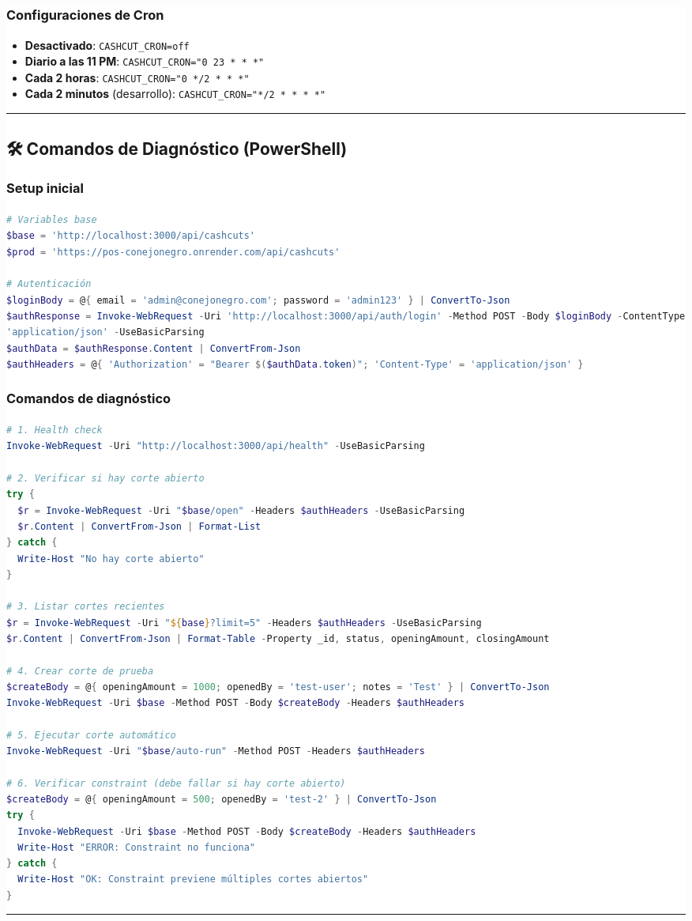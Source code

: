 ### Configuraciones de Cron

- **Desactivado**: `CASHCUT_CRON=off`
- **Diario a las 11 PM**: `CASHCUT_CRON="0 23 * * *"`
- **Cada 2 horas**: `CASHCUT_CRON="0 */2 * * *"`
- **Cada 2 minutos** (desarrollo): `CASHCUT_CRON="*/2 * * * *"`

---

## 🛠️ Comandos de Diagnóstico (PowerShell)

### Setup inicial
```powershell
# Variables base
$base = 'http://localhost:3000/api/cashcuts'
$prod = 'https://pos-conejonegro.onrender.com/api/cashcuts'

# Autenticación
$loginBody = @{ email = 'admin@conejonegro.com'; password = 'admin123' } | ConvertTo-Json
$authResponse = Invoke-WebRequest -Uri 'http://localhost:3000/api/auth/login' -Method POST -Body $loginBody -ContentType 'application/json' -UseBasicParsing
$authData = $authResponse.Content | ConvertFrom-Json
$authHeaders = @{ 'Authorization' = "Bearer $($authData.token)"; 'Content-Type' = 'application/json' }
```

### Comandos de diagnóstico

```powershell
# 1. Health check
Invoke-WebRequest -Uri "http://localhost:3000/api/health" -UseBasicParsing

# 2. Verificar si hay corte abierto
try { 
  $r = Invoke-WebRequest -Uri "$base/open" -Headers $authHeaders -UseBasicParsing
  $r.Content | ConvertFrom-Json | Format-List 
} catch { 
  Write-Host "No hay corte abierto" 
}

# 3. Listar cortes recientes
$r = Invoke-WebRequest -Uri "${base}?limit=5" -Headers $authHeaders -UseBasicParsing
$r.Content | ConvertFrom-Json | Format-Table -Property _id, status, openingAmount, closingAmount

# 4. Crear corte de prueba
$createBody = @{ openingAmount = 1000; openedBy = 'test-user'; notes = 'Test' } | ConvertTo-Json
Invoke-WebRequest -Uri $base -Method POST -Body $createBody -Headers $authHeaders

# 5. Ejecutar corte automático
Invoke-WebRequest -Uri "$base/auto-run" -Method POST -Headers $authHeaders

# 6. Verificar constraint (debe fallar si hay corte abierto)
$createBody = @{ openingAmount = 500; openedBy = 'test-2' } | ConvertTo-Json
try {
  Invoke-WebRequest -Uri $base -Method POST -Body $createBody -Headers $authHeaders
  Write-Host "ERROR: Constraint no funciona"
} catch {
  Write-Host "OK: Constraint previene múltiples cortes abiertos"
}
```

---
